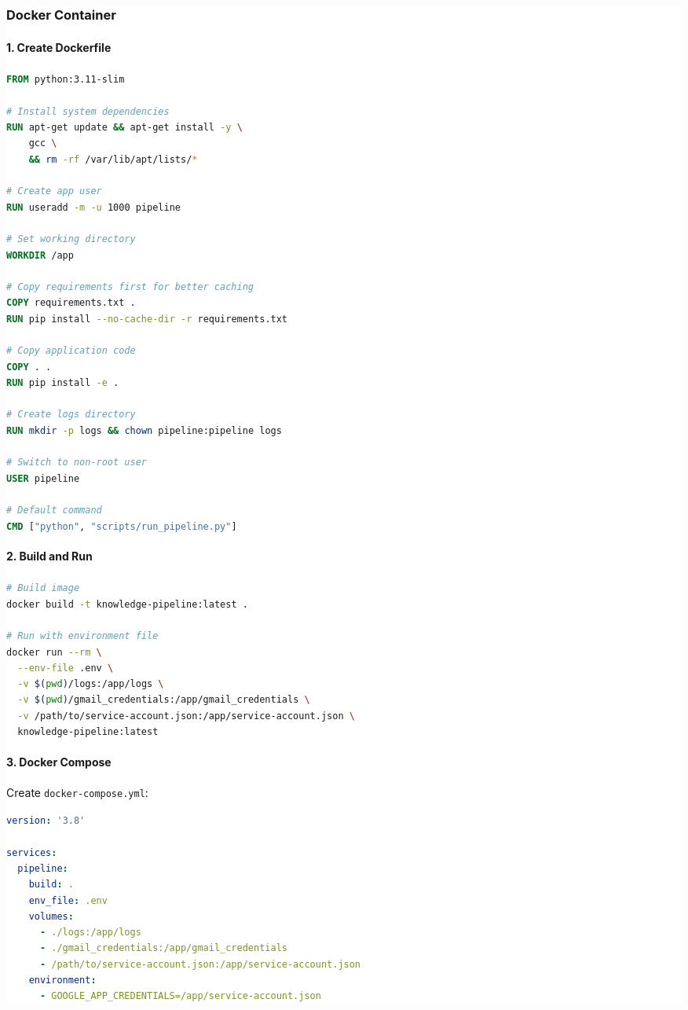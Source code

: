 ### Docker Container

#### 1. Create Dockerfile
```dockerfile
FROM python:3.11-slim

# Install system dependencies
RUN apt-get update && apt-get install -y \
    gcc \
    && rm -rf /var/lib/apt/lists/*

# Create app user
RUN useradd -m -u 1000 pipeline

# Set working directory
WORKDIR /app

# Copy requirements first for better caching
COPY requirements.txt .
RUN pip install --no-cache-dir -r requirements.txt

# Copy application code
COPY . .
RUN pip install -e .

# Create logs directory
RUN mkdir -p logs && chown pipeline:pipeline logs

# Switch to non-root user
USER pipeline

# Default command
CMD ["python", "scripts/run_pipeline.py"]
```

#### 2. Build and Run
```bash
# Build image
docker build -t knowledge-pipeline:latest .

# Run with environment file
docker run --rm \
  --env-file .env \
  -v $(pwd)/logs:/app/logs \
  -v $(pwd)/gmail_credentials:/app/gmail_credentials \
  -v /path/to/service-account.json:/app/service-account.json \
  knowledge-pipeline:latest
```

#### 3. Docker Compose
Create `docker-compose.yml`:
```yaml
version: '3.8'

services:
  pipeline:
    build: .
    env_file: .env
    volumes:
      - ./logs:/app/logs
      - ./gmail_credentials:/app/gmail_credentials
      - /path/to/service-account.json:/app/service-account.json
    environment:
      - GOOGLE_APP_CREDENTIALS=/app/service-account.json
```